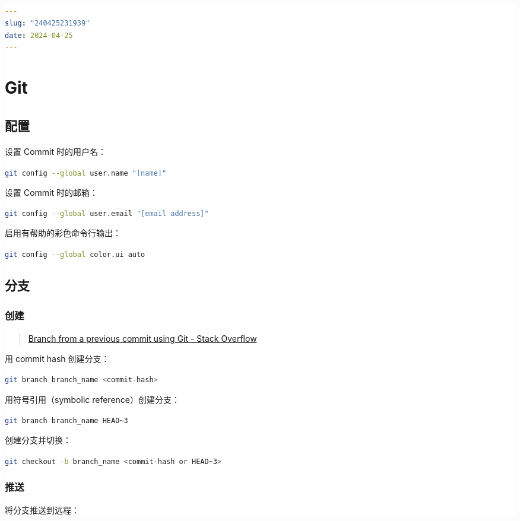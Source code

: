 ```yaml
---
slug: "240425231939"
date: 2024-04-25
---
```


# Git

## 配置

设置 Commit 时的用户名：

``` bash
git config --global user.name "[name]"
```

设置 Commit 时的邮箱：

``` bash
git config --global user.email "[email address]"
```

启用有帮助的彩色命令行输出：

``` bash
git config --global color.ui auto
```

## 分支

### 创建

> [Branch from a previous commit using Git - Stack Overflow](https://stackoverflow.com/questions/2816715/branch-from-a-previous-commit-using-git)

用 commit hash 创建分支：

``` bash
git branch branch_name <commit-hash>
```

用符号引用（symbolic reference）创建分支：

``` bash
git branch branch_name HEAD~3
```

创建分支并切换：

``` bash
git checkout -b branch_name <commit-hash or HEAD~3>
```

### 推送

将分支推送到远程：
